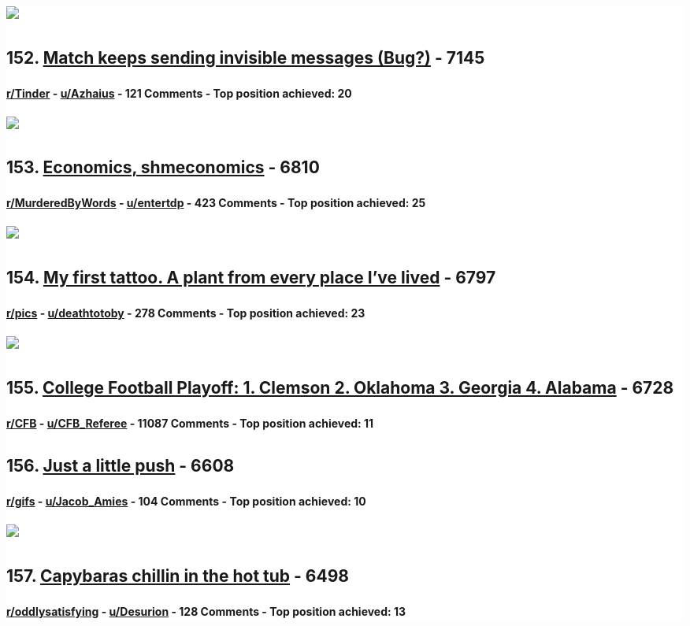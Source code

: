 <a href="https://www.theguardian.com/society/2017/dec/03/children-with-mental-health-issues-to-get-more-help-but-not-until-the-2020s"><img src="https://b.thumbs.redditmedia.com/hksnnzAX3moL4dXNSqAfsHeAX3PeDLYqDdIpqn6bsBQ.jpg"></img></a>

## 152. [Match keeps sending invisible messages (Bug?)](http://reddit.com/r/Tinder/comments/7h8c4x/match_keeps_sending_invisible_messages_bug/) - 7145
#### [r/Tinder](http://reddit.com/r/Tinder) - [u/Azhaius](http://reddit.com/u/Azhaius) - 121 Comments - Top position achieved: 20

<a href="https://i.redd.it/o1udr7nion101.png"><img src="https://b.thumbs.redditmedia.com/vWs0p7hAlOEU2QKE1lARXgGEY39watzDovH-11F67-Y.jpg"></img></a>

## 153. [Economics, shmeconomics](http://reddit.com/r/MurderedByWords/comments/7h7yq2/economics_shmeconomics/) - 6810
#### [r/MurderedByWords](http://reddit.com/r/MurderedByWords) - [u/entertdp](http://reddit.com/u/entertdp) - 423 Comments - Top position achieved: 25

<a href="https://i.imgur.com/2k7aS0i.png"><img src="https://b.thumbs.redditmedia.com/BPraHb9FXcEn7bp2lHe_phxyU_VEfKnE8gNNNOhGMEw.jpg"></img></a>

## 154. [My first tattoo. A plant from every place I’ve lived](http://reddit.com/r/pics/comments/7h8l4e/my_first_tattoo_a_plant_from_every_place_ive_lived/) - 6797
#### [r/pics](http://reddit.com/r/pics) - [u/deathtotoby](http://reddit.com/u/deathtotoby) - 278 Comments - Top position achieved: 23

<a href="https://i.redd.it/r0mpf89i1o101.jpg"><img src="https://b.thumbs.redditmedia.com/S0qNjwAw6iEn0Dh8taBSwgS8PvkNuBkD9fzbhSmgJCc.jpg"></img></a>

## 155. [College Football Playoff: 1. Clemson 2. Oklahoma 3. Georgia 4. Alabama](http://reddit.com/r/CFB/comments/7haz0j/college_football_playoff_1_clemson_2_oklahoma_3/) - 6728
#### [r/CFB](http://reddit.com/r/CFB) - [u/CFB_Referee](http://reddit.com/u/CFB_Referee) - 11087 Comments - Top position achieved: 11

## 156. [Just a little push](http://reddit.com/r/gifs/comments/7h9c5c/just_a_little_push/) - 6608
#### [r/gifs](http://reddit.com/r/gifs) - [u/Jacob_Amies](http://reddit.com/u/Jacob_Amies) - 104 Comments - Top position achieved: 10

<a href="https://i.imgur.com/1EUK2re.gifv"><img src="https://b.thumbs.redditmedia.com/BQsnsPGRskhGqBxoFAVgj9KlMz8kMQJbADv0x3vLwsA.jpg"></img></a>

## 157. [Capybaras chillin in the hot tub](http://reddit.com/r/oddlysatisfying/comments/7h9ig9/capybaras_chillin_in_the_hot_tub/) - 6498
#### [r/oddlysatisfying](http://reddit.com/r/oddlysatisfying) - [u/Desurion](http://reddit.com/u/Desurion) - 128 Comments - Top position achieved: 13
